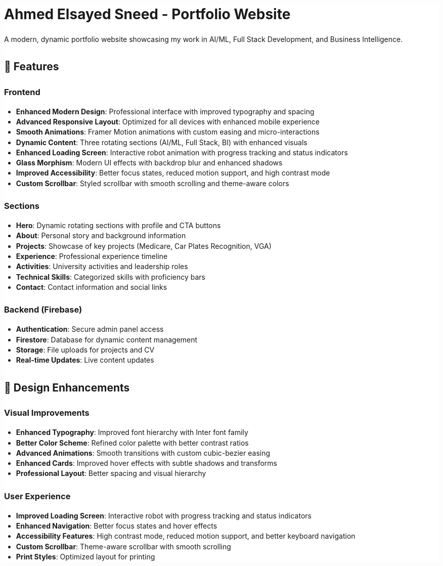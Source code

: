 # Ahmed Elsayed Sneed - Portfolio Website

A modern, dynamic portfolio website showcasing my work in AI/ML, Full Stack Development, and Business Intelligence.

## 🌟 Features

### Frontend
- **Enhanced Modern Design**: Professional interface with improved typography and spacing
- **Advanced Responsive Layout**: Optimized for all devices with enhanced mobile experience
- **Smooth Animations**: Framer Motion animations with custom easing and micro-interactions
- **Dynamic Content**: Three rotating sections (AI/ML, Full Stack, BI) with enhanced visuals
- **Enhanced Loading Screen**: Interactive robot animation with progress tracking and status indicators
- **Glass Morphism**: Modern UI effects with backdrop blur and enhanced shadows
- **Improved Accessibility**: Better focus states, reduced motion support, and high contrast mode
- **Custom Scrollbar**: Styled scrollbar with smooth scrolling and theme-aware colors

### Sections
- **Hero**: Dynamic rotating sections with profile and CTA buttons
- **About**: Personal story and background information
- **Projects**: Showcase of key projects (Medicare, Car Plates Recognition, VGA)
- **Experience**: Professional experience timeline
- **Activities**: University activities and leadership roles
- **Technical Skills**: Categorized skills with proficiency bars
- **Contact**: Contact information and social links

### Backend (Firebase)
- **Authentication**: Secure admin panel access
- **Firestore**: Database for dynamic content management
- **Storage**: File uploads for projects and CV
- **Real-time Updates**: Live content updates

## 🎨 Design Enhancements

### Visual Improvements
- **Enhanced Typography**: Improved font hierarchy with Inter font family
- **Better Color Scheme**: Refined color palette with better contrast ratios
- **Advanced Animations**: Smooth transitions with custom cubic-bezier easing
- **Enhanced Cards**: Improved hover effects with subtle shadows and transforms
- **Professional Layout**: Better spacing and visual hierarchy

### User Experience
- **Improved Loading Screen**: Interactive robot with progress tracking and status indicators
- **Enhanced Navigation**: Better focus states and hover effects
- **Accessibility Features**: High contrast mode, reduced motion support, and better keyboard navigation
- **Custom Scrollbar**: Theme-aware scrollbar with smooth scrolling
- **Print Styles**: Optimized layout for printing
